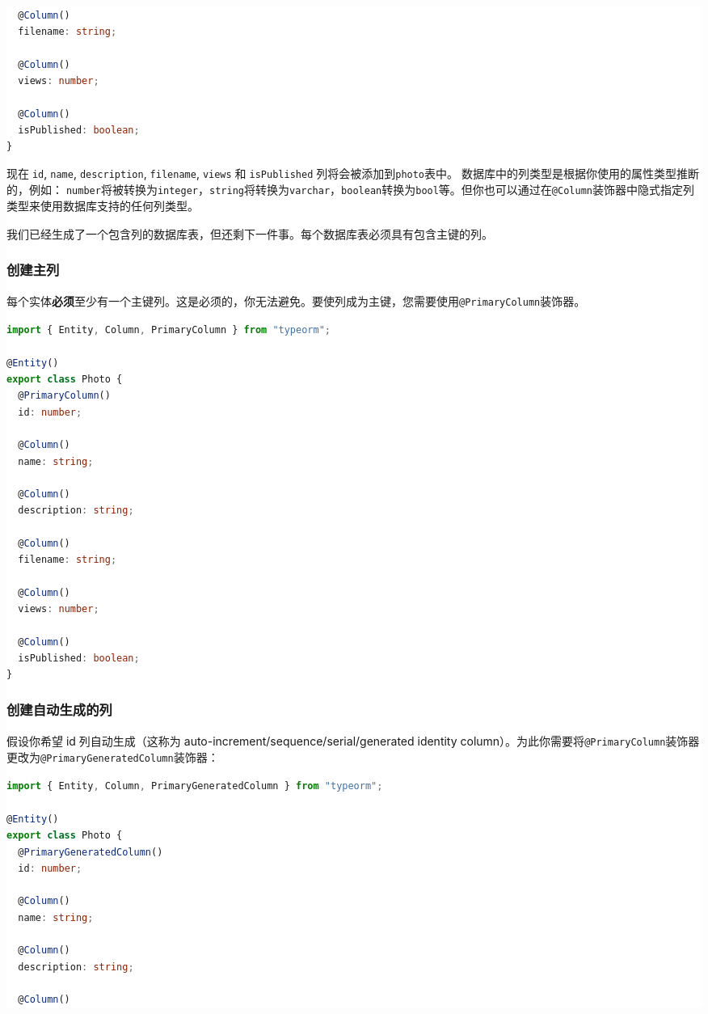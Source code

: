 ```typescript
  @Column()
  filename: string;

  @Column()
  views: number;

  @Column()
  isPublished: boolean;
}
```

现在 `id`, `name`, `description`, `filename`, `views` 和 `isPublished` 列将会被添加到`photo`表中。
数据库中的列类型是根据你使用的属性类型推断的，例如： `number`将被转换为`integer`，`string`将转换为`varchar`，`boolean`转换为`bool`等。但你也可以通过在`@Column`装饰器中隐式指定列类型来使用数据库支持的任何列类型。

我们已经生成了一个包含列的数据库表，但还剩下一件事。每个数据库表必须具有包含主键的列。

### 创建主列

每个实体**必须**至少有一个主键列。这是必须的，你无法避免。要使列成为主键，您需要使用`@PrimaryColumn`装饰器。

```typescript
import { Entity, Column, PrimaryColumn } from "typeorm";

@Entity()
export class Photo {
  @PrimaryColumn()
  id: number;

  @Column()
  name: string;

  @Column()
  description: string;

  @Column()
  filename: string;

  @Column()
  views: number;

  @Column()
  isPublished: boolean;
}
```

### 创建自动生成的列

假设你希望 id 列自动生成（这称为 auto-increment/sequence/serial/generated identity column）。为此你需要将`@PrimaryColumn`装饰器更改为`@PrimaryGeneratedColumn`装饰器：

```typescript
import { Entity, Column, PrimaryGeneratedColumn } from "typeorm";

@Entity()
export class Photo {
  @PrimaryGeneratedColumn()
  id: number;

  @Column()
  name: string;

  @Column()
  description: string;

  @Column()
```